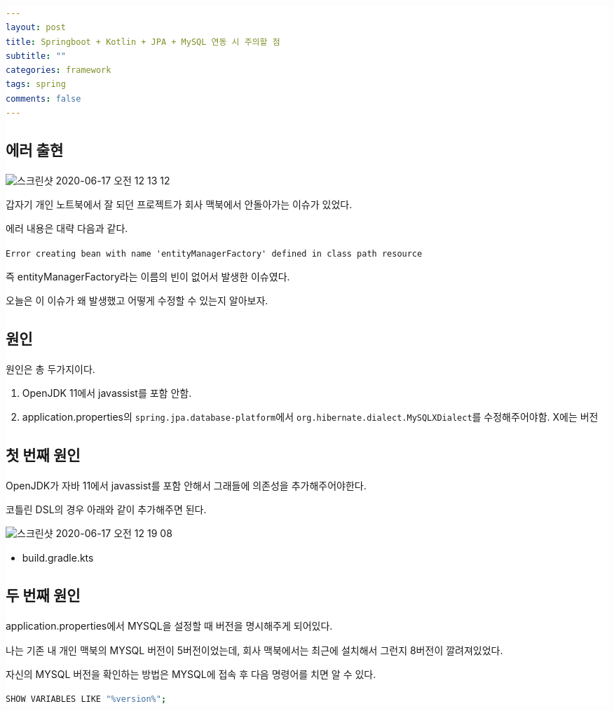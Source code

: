 ```yaml
---
layout: post
title: Springboot + Kotlin + JPA + MySQL 연동 시 주의할 점
subtitle: ""
categories: framework
tags: spring
comments: false
---
```


## 에러 출현

<img width="1726" alt="스크린샷 2020-06-17 오전 12 13 12" src="https://user-images.githubusercontent.com/43809168/84793106-ae278b00-b02f-11ea-8b55-351feb94e042.png">

갑자기 개인 노트북에서 잘 되던 프로젝트가 회사 맥북에서 안돌아가는 이슈가 있었다.

에러 내용은 대략 다음과 같다.

```
Error creating bean with name 'entityManagerFactory' defined in class path resource
```

즉 entityManagerFactory라는 이름의 빈이 없어서 발생한 이슈였다.

오늘은 이 이슈가 왜 발생했고 어떻게 수정할 수 있는지 알아보자.

## 원인

원인은 총 두가지이다.

1. OpenJDK 11에서 javassist를 포함 안함.

2. application.properties의 `spring.jpa.database-platform`에서 `org.hibernate.dialect.MySQLXDialect`를 수정해주어야함. X에는 버전

## 첫 번째 원인

OpenJDK가 자바 11에서 javassist를 포함 안해서 그래들에 의존성을 추가해주어야한다.

코틀린 DSL의 경우 아래와 같이 추가해주면 된다.

<img width="693" alt="스크린샷 2020-06-17 오전 12 19 08" src="https://user-images.githubusercontent.com/43809168/84793527-2d1cc380-b030-11ea-8873-d51a1437cf6f.png">

- build.gradle.kts

## 두 번째 원인

application.properties에서 MYSQL을 설정할 때 버전을 명시해주게 되어있다.

나는 기존 내 개인 맥북의 MYSQL 버전이 5버전이었는데, 회사 맥북에서는 최근에 설치해서 그런지 8버전이 깔려져있었다.

자신의 MYSQL 버전을 확인하는 방법은 MYSQL에 접속 후 다음 명령어를 치면 알 수 있다.

```bash
SHOW VARIABLES LIKE "%version%";
```
